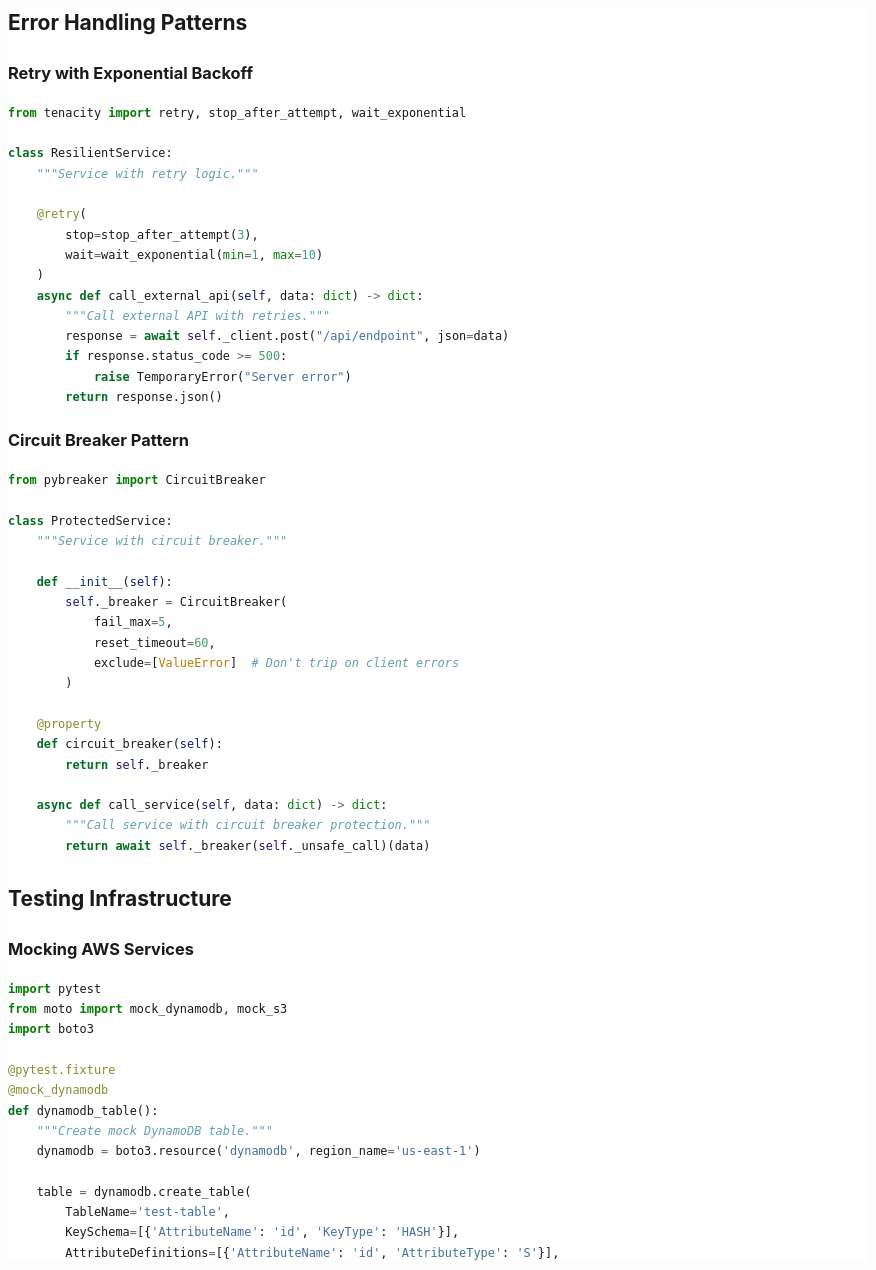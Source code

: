 ## Error Handling Patterns

### Retry with Exponential Backoff
```python
from tenacity import retry, stop_after_attempt, wait_exponential

class ResilientService:
    """Service with retry logic."""

    @retry(
        stop=stop_after_attempt(3),
        wait=wait_exponential(min=1, max=10)
    )
    async def call_external_api(self, data: dict) -> dict:
        """Call external API with retries."""
        response = await self._client.post("/api/endpoint", json=data)
        if response.status_code >= 500:
            raise TemporaryError("Server error")
        return response.json()
```

### Circuit Breaker Pattern
```python
from pybreaker import CircuitBreaker

class ProtectedService:
    """Service with circuit breaker."""

    def __init__(self):
        self._breaker = CircuitBreaker(
            fail_max=5,
            reset_timeout=60,
            exclude=[ValueError]  # Don't trip on client errors
        )

    @property
    def circuit_breaker(self):
        return self._breaker

    async def call_service(self, data: dict) -> dict:
        """Call service with circuit breaker protection."""
        return await self._breaker(self._unsafe_call)(data)
```

## Testing Infrastructure

### Mocking AWS Services
```python
import pytest
from moto import mock_dynamodb, mock_s3
import boto3

@pytest.fixture
@mock_dynamodb
def dynamodb_table():
    """Create mock DynamoDB table."""
    dynamodb = boto3.resource('dynamodb', region_name='us-east-1')

    table = dynamodb.create_table(
        TableName='test-table',
        KeySchema=[{'AttributeName': 'id', 'KeyType': 'HASH'}],
        AttributeDefinitions=[{'AttributeName': 'id', 'AttributeType': 'S'}],
```